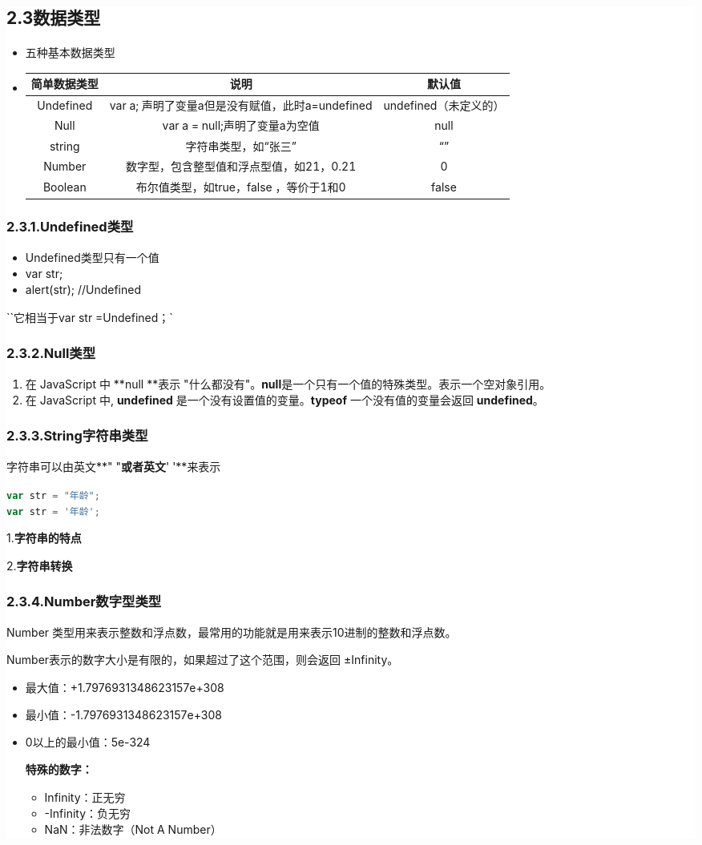 ## 2.3数据类型

- 五种基本数据类型

- | 简单数据类型 |                      说明                       |        默认值         |
  | :----------: | :---------------------------------------------: | :-------------------: |
  |  Undefined   | var a; 声明了变量a但是没有赋值，此时a=undefined | undefined（未定义的） |
  |     Null     |         var a = null;声明了变量a为空值          |         null          |
  |    string    |              字符串类型，如“张三”               |          “”           |
  |    Number    |    数字型，包含整型值和浮点型值，如21，0.21     |           0           |
  |   Boolean    |     布尔值类型，如true，false ，等价于1和0      |         false         |

### 2.3.1.Undefined类型

- Undefined类型只有一个值
- var str;
- alert(str);   //Undefined

``它相当于var str =Undefined；`

### 2.3.2.Null类型

1. 在 JavaScript 中 **null **表示 "什么都没有"。**null**是一个只有一个值的特殊类型。表示一个空对象引用。
2. 在 JavaScript 中, **undefined** 是一个没有设置值的变量。**typeof** 一个没有值的变量会返回 **undefined**。

### 2.3.3.String字符串类型

字符串可以由英文**" "**或者英文**' '**来表示

```javascript
var str = "年龄";
var str = '年龄';
```

1.**字符串的特点**



2.**字符串转换**

### 2.3.4.Number数字型类型

Number 类型用来表示整数和浮点数，最常用的功能就是用来表示10进制的整数和浮点数。

Number表示的数字大小是有限的，如果超过了这个范围，则会返回 ±Infinity。

- 最大值：+1.7976931348623157e+308

- 最小值：-1.7976931348623157e+308

- 0以上的最小值：5e-324

  **特殊的数字：**

  - Infinity：正无穷
  - -Infinity：负无穷
  - NaN：非法数字（Not A Number）
